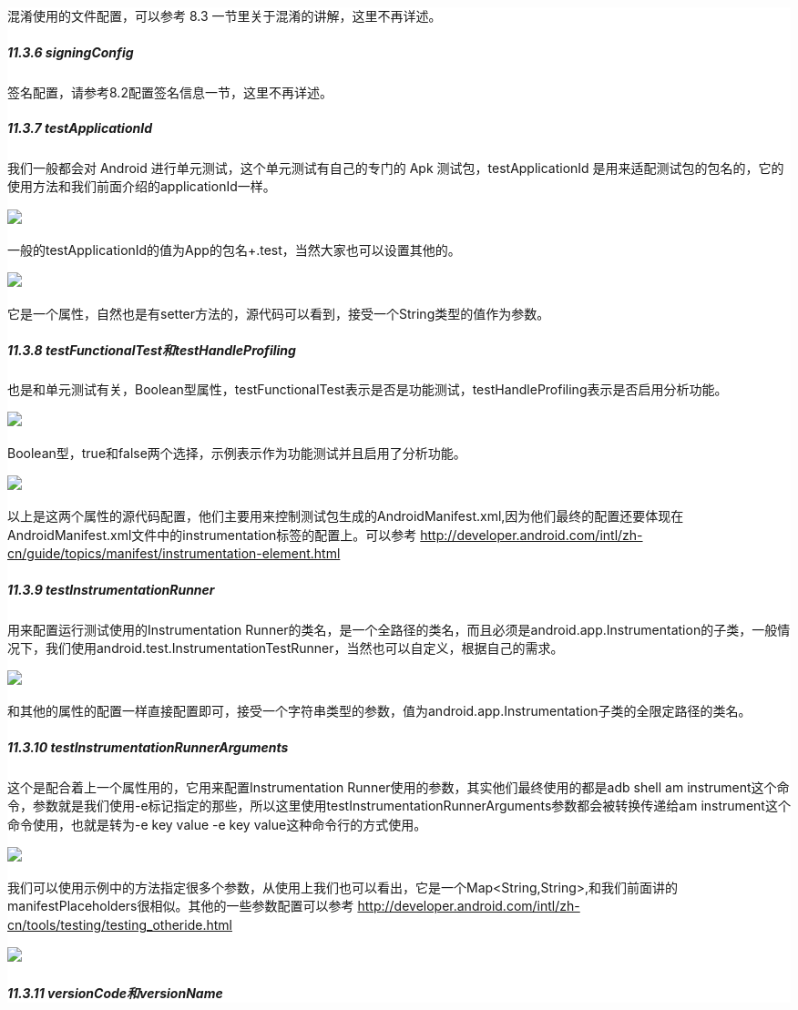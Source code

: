 混淆使用的文件配置，可以参考 8.3 一节里关于混淆的讲解，这里不再详述。

##### 11.3.6 signingConfig

签名配置，请参考8.2配置签名信息一节，这里不再详述。

##### 11.3.7 testApplicationId

我们一般都会对 Android 进行单元测试，这个单元测试有自己的专门的 Apk 测试包，testApplicationId 是用来适配测试包的包名的，它的使用方法和我们前面介绍的applicationId一样。

![](http://upload-images.jianshu.io/upload_images/1662509-257f34229f8b572e.png?imageMogr2/auto-orient/strip%7CimageView2/2/w/1240)

一般的testApplicationId的值为App的包名+.test，当然大家也可以设置其他的。

![](http://upload-images.jianshu.io/upload_images/1662509-d2e19e4f669321f8.png?imageMogr2/auto-orient/strip%7CimageView2/2/w/1240)

它是一个属性，自然也是有setter方法的，源代码可以看到，接受一个String类型的值作为参数。

##### 11.3.8 testFunctionalTest和testHandleProfiling

也是和单元测试有关，Boolean型属性，testFunctionalTest表示是否是功能测试，testHandleProfiling表示是否启用分析功能。

![](http://upload-images.jianshu.io/upload_images/1662509-3d3f61356ebcd2d1.png?imageMogr2/auto-orient/strip%7CimageView2/2/w/1240)

Boolean型，true和false两个选择，示例表示作为功能测试并且启用了分析功能。

![](http://upload-images.jianshu.io/upload_images/1662509-546e2330309ebe59.png?imageMogr2/auto-orient/strip%7CimageView2/2/w/1240)

以上是这两个属性的源代码配置，他们主要用来控制测试包生成的AndroidManifest.xml,因为他们最终的配置还要体现在AndroidManifest.xml文件中的instrumentation标签的配置上。可以参考
<http://developer.android.com/intl/zh-cn/guide/topics/manifest/instrumentation-element.html>

##### 11.3.9 testInstrumentationRunner
用来配置运行测试使用的Instrumentation Runner的类名，是一个全路径的类名，而且必须是android.app.Instrumentation的子类，一般情况下，我们使用android.test.InstrumentationTestRunner，当然也可以自定义，根据自己的需求。

![](http://upload-images.jianshu.io/upload_images/1662509-d0933b3861ec1ad6.png?imageMogr2/auto-orient/strip%7CimageView2/2/w/1240)

和其他的属性的配置一样直接配置即可，接受一个字符串类型的参数，值为android.app.Instrumentation子类的全限定路径的类名。

##### 11.3.10 testInstrumentationRunnerArguments

这个是配合着上一个属性用的，它用来配置Instrumentation Runner使用的参数，其实他们最终使用的都是adb shell am instrument这个命令，参数就是我们使用-e标记指定的那些，所以这里使用testInstrumentationRunnerArguments参数都会被转换传递给am instrument这个命令使用，也就是转为-e key value -e key value这种命令行的方式使用。

![](http://upload-images.jianshu.io/upload_images/1662509-b1bb1b3558ca6f28.png?imageMogr2/auto-orient/strip%7CimageView2/2/w/1240)

我们可以使用示例中的方法指定很多个参数，从使用上我们也可以看出，它是一个Map<String,String>,和我们前面讲的manifestPlaceholders很相似。其他的一些参数配置可以参考
<http://developer.android.com/intl/zh-cn/tools/testing/testing_otheride.html>

![](http://upload-images.jianshu.io/upload_images/1662509-25cb855c82e58523.png?imageMogr2/auto-orient/strip%7CimageView2/2/w/1240)

##### 11.3.11 versionCode和versionName
